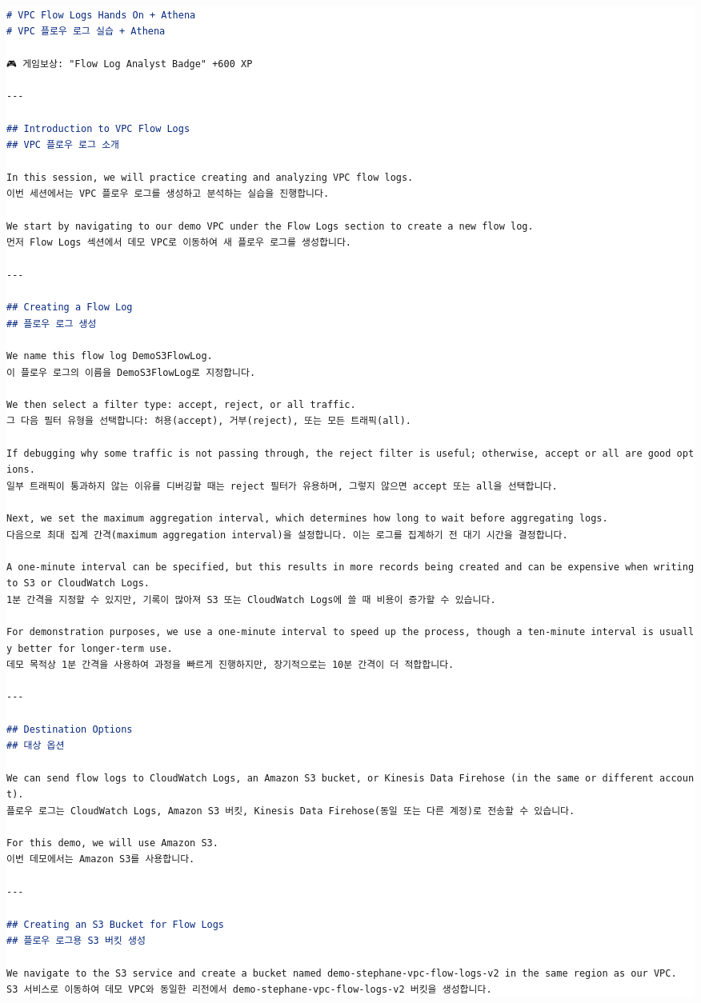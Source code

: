 ```markdown
# VPC Flow Logs Hands On + Athena  
# VPC 플로우 로그 실습 + Athena  

🎮 게임보상: "Flow Log Analyst Badge" +600 XP  

---

## Introduction to VPC Flow Logs  
## VPC 플로우 로그 소개  

In this session, we will practice creating and analyzing VPC flow logs.  
이번 세션에서는 VPC 플로우 로그를 생성하고 분석하는 실습을 진행합니다.  

We start by navigating to our demo VPC under the Flow Logs section to create a new flow log.  
먼저 Flow Logs 섹션에서 데모 VPC로 이동하여 새 플로우 로그를 생성합니다.  

---

## Creating a Flow Log  
## 플로우 로그 생성  

We name this flow log DemoS3FlowLog.  
이 플로우 로그의 이름을 DemoS3FlowLog로 지정합니다.  

We then select a filter type: accept, reject, or all traffic.  
그 다음 필터 유형을 선택합니다: 허용(accept), 거부(reject), 또는 모든 트래픽(all).  

If debugging why some traffic is not passing through, the reject filter is useful; otherwise, accept or all are good options.  
일부 트래픽이 통과하지 않는 이유를 디버깅할 때는 reject 필터가 유용하며, 그렇지 않으면 accept 또는 all을 선택합니다.  

Next, we set the maximum aggregation interval, which determines how long to wait before aggregating logs.  
다음으로 최대 집계 간격(maximum aggregation interval)을 설정합니다. 이는 로그를 집계하기 전 대기 시간을 결정합니다.  

A one-minute interval can be specified, but this results in more records being created and can be expensive when writing to S3 or CloudWatch Logs.  
1분 간격을 지정할 수 있지만, 기록이 많아져 S3 또는 CloudWatch Logs에 쓸 때 비용이 증가할 수 있습니다.  

For demonstration purposes, we use a one-minute interval to speed up the process, though a ten-minute interval is usually better for longer-term use.  
데모 목적상 1분 간격을 사용하여 과정을 빠르게 진행하지만, 장기적으로는 10분 간격이 더 적합합니다.  

---

## Destination Options  
## 대상 옵션  

We can send flow logs to CloudWatch Logs, an Amazon S3 bucket, or Kinesis Data Firehose (in the same or different account).  
플로우 로그는 CloudWatch Logs, Amazon S3 버킷, Kinesis Data Firehose(동일 또는 다른 계정)로 전송할 수 있습니다.  

For this demo, we will use Amazon S3.  
이번 데모에서는 Amazon S3를 사용합니다.  

---

## Creating an S3 Bucket for Flow Logs  
## 플로우 로그용 S3 버킷 생성  

We navigate to the S3 service and create a bucket named demo-stephane-vpc-flow-logs-v2 in the same region as our VPC.  
S3 서비스로 이동하여 데모 VPC와 동일한 리전에서 demo-stephane-vpc-flow-logs-v2 버킷을 생성합니다.  
```